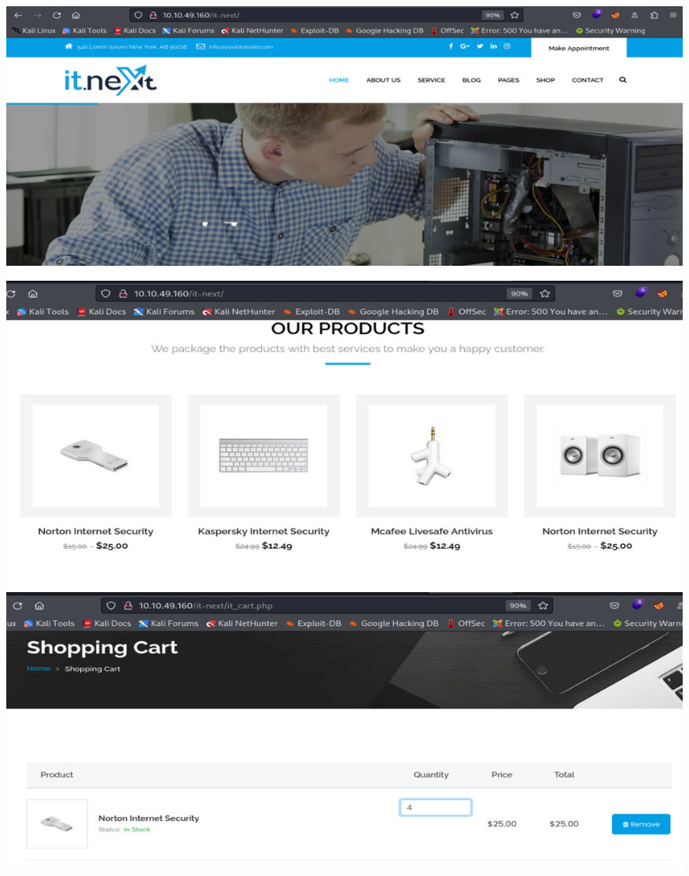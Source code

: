 ![](/assets/images/Weko/image017.png)

![](/assets/images/Weko/image018.png)

![](/assets/images/Weko/image019.png)
